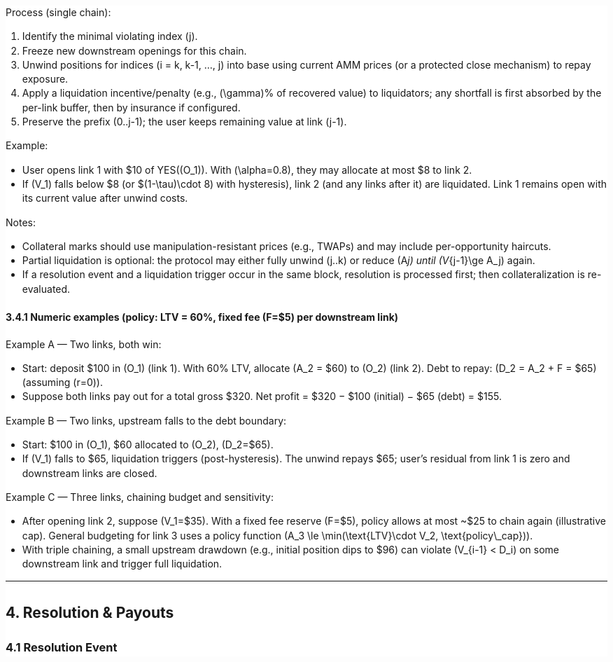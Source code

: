 Process (single chain):

1. Identify the minimal violating index \(j\).
2. Freeze new downstream openings for this chain.
3. Unwind positions for indices \(i = k, k-1, ..., j\) into base using current AMM prices (or a protected close mechanism) to repay exposure.
4. Apply a liquidation incentive/penalty (e.g., \(\gamma\)% of recovered value) to liquidators; any shortfall is first absorbed by the per-link buffer, then by insurance if configured.
5. Preserve the prefix \(0..j-1\); the user keeps remaining value at link \(j-1\).

Example:

- User opens link 1 with \$10 of YES(\(O_1\)). With \(\alpha=0.8\), they may allocate at most \$8 to link 2.
- If \(V_1\) falls below \$8 (or \$(1-\tau)\cdot 8\) with hysteresis), link 2 (and any links after it) are liquidated. Link 1 remains open with its current value after unwind costs.

Notes:

- Collateral marks should use manipulation-resistant prices (e.g., TWAPs) and may include per-opportunity haircuts.
- Partial liquidation is optional: the protocol may either fully unwind \(j..k\) or reduce \(A*j\) until \(V*{j-1}\ge A_j\) again.
- If a resolution event and a liquidation trigger occur in the same block, resolution is processed first; then collateralization is re-evaluated.

#### 3.4.1 Numeric examples (policy: LTV = 60%, fixed fee \(F=\$5\) per downstream link)

Example A — Two links, both win:

- Start: deposit \$100 in \(O_1\) (link 1). With 60% LTV, allocate \(A_2 = \$60\) to \(O_2\) (link 2). Debt to repay: \(D_2 = A_2 + F = \$65\) (assuming \(r=0\)).
- Suppose both links pay out for a total gross \$320. Net profit = \$320 − \$100 (initial) − \$65 (debt) = \$155.

Example B — Two links, upstream falls to the debt boundary:

- Start: \$100 in \(O_1\), \$60 allocated to \(O_2\), \(D_2=\$65\).
- If \(V_1\) falls to \$65, liquidation triggers (post-hysteresis). The unwind repays \$65; user’s residual from link 1 is zero and downstream links are closed.

Example C — Three links, chaining budget and sensitivity:

- After opening link 2, suppose \(V_1=\$35\). With a fixed fee reserve \(F=\$5\), policy allows at most \~\$25 to chain again (illustrative cap). General budgeting for link 3 uses a policy function \(A_3 \le \min(\text{LTV}\cdot V_2, \text{policy\\\_cap})\).
- With triple chaining, a small upstream drawdown (e.g., initial position dips to \$96) can violate \(V\_{i-1} < D_i\) on some downstream link and trigger full liquidation.

---

## 4. Resolution & Payouts

### 4.1 Resolution Event
